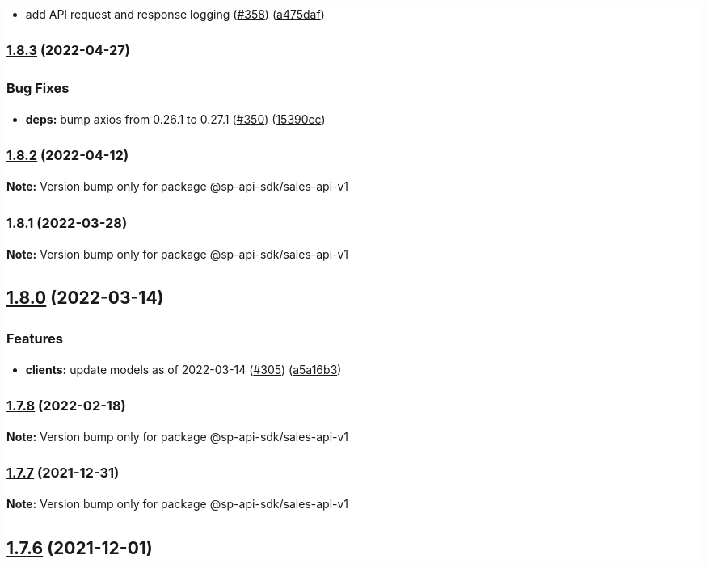 * add API request and response logging ([#358](https://github.com/bizon/selling-partner-api-sdk/issues/358)) ([a475daf](https://github.com/bizon/selling-partner-api-sdk/commit/a475daf869450ce0e5cb03b8ea31e7b5ebca9132))

### [1.8.3](https://github.com/bizon/selling-partner-api-sdk/compare/@sp-api-sdk/sales-api-v1@1.8.2...@sp-api-sdk/sales-api-v1@1.8.3) (2022-04-27)

### Bug Fixes

* **deps:** bump axios from 0.26.1 to 0.27.1 ([#350](https://github.com/bizon/selling-partner-api-sdk/issues/350)) ([15390cc](https://github.com/bizon/selling-partner-api-sdk/commit/15390cc1dbbcd4d82c830b429539ee2c5b30784b))

### [1.8.2](https://github.com/bizon/selling-partner-api-sdk/compare/@sp-api-sdk/sales-api-v1@1.8.1...@sp-api-sdk/sales-api-v1@1.8.2) (2022-04-12)

**Note:** Version bump only for package @sp-api-sdk/sales-api-v1

### [1.8.1](https://github.com/bizon/selling-partner-api-sdk/compare/@sp-api-sdk/sales-api-v1@1.8.0...@sp-api-sdk/sales-api-v1@1.8.1) (2022-03-28)

**Note:** Version bump only for package @sp-api-sdk/sales-api-v1

## [1.8.0](https://github.com/bizon/selling-partner-api-sdk/compare/@sp-api-sdk/sales-api-v1@1.7.8...@sp-api-sdk/sales-api-v1@1.8.0) (2022-03-14)

### Features

* **clients:** update models as of 2022-03-14 ([#305](https://github.com/bizon/selling-partner-api-sdk/issues/305)) ([a5a16b3](https://github.com/bizon/selling-partner-api-sdk/commit/a5a16b3ce6ecb032eda88c7fd61f0c5168db585b))

### [1.7.8](https://github.com/bizon/selling-partner-api-sdk/compare/@sp-api-sdk/sales-api-v1@1.7.7...@sp-api-sdk/sales-api-v1@1.7.8) (2022-02-18)

**Note:** Version bump only for package @sp-api-sdk/sales-api-v1

### [1.7.7](https://github.com/bizon/selling-partner-api-sdk/compare/@sp-api-sdk/sales-api-v1@1.7.6...@sp-api-sdk/sales-api-v1@1.7.7) (2021-12-31)

**Note:** Version bump only for package @sp-api-sdk/sales-api-v1

## [1.7.6](https://github.com/bizon/selling-partner-api-sdk/compare/@sp-api-sdk/sales-api-v1@1.7.5...@sp-api-sdk/sales-api-v1@1.7.6) (2021-12-01)
